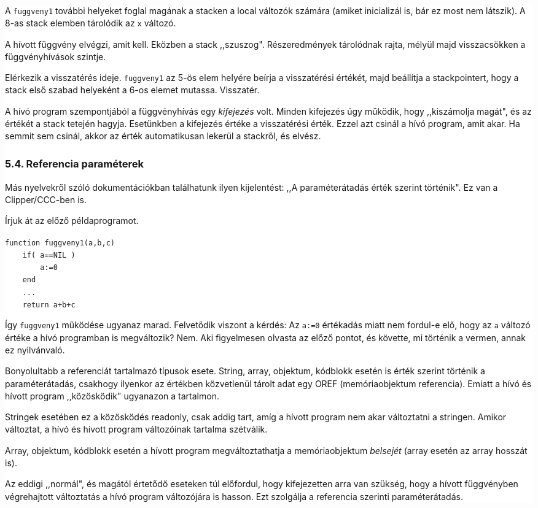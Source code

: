 A `fuggveny1` további helyeket foglal magának a stacken a local változók
számára (amiket inicializál is, bár ez most nem látszik). A 8-as stack elemben
tárolódik az `x` változó.

A hívott függvény elvégzi, amit kell. Eközben a stack ,,szuszog".
Részeredmények tárolódnak rajta, mélyül majd visszacsökken a függvényhívások
szintje.

Elérkezik a visszatérés ideje. `fuggveny1` az 5-ös elem helyére beírja a
visszatérési értékét, majd beállítja a stackpointert, hogy a stack első szabad
helyeként a 6-os elemet mutassa. Visszatér.

A hívó program szempontjából a függvényhívás egy _kifejezés_ volt. Minden
kifejezés úgy működik, hogy ,,kiszámolja magát", és az értékét a stack tetején
hagyja. Esetünkben a kifejezés értéke a visszatérési érték. Ezzel azt csinál a
hívó program, amit akar. Ha semmit sem csinál, akkor az érték automatikusan
lekerül a stackről, és elvész.

###  5.4.  Referencia paraméterek

Más nyelvekről szóló dokumentációkban találhatunk ilyen kijelentést: ,,A
paraméterátadás érték szerint történik". Ez van a Clipper/CCC-ben is.

Írjuk át az előző példaprogramot.

    
    
    function fuggveny1(a,b,c)
        if( a==NIL )
            a:=0
        end
        ...
        return a+b+c
    
    

Így `fuggveny1` működése ugyanaz marad. Felvetődik viszont a kérdés: Az `a:=0`
értékadás miatt nem fordul-e elő, hogy az `a` változó értéke a hívó programban
is megváltozik? Nem. Aki figyelmesen olvasta az előző pontot, és követte, mi
történik a vermen, annak ez nyilvánvaló.

Bonyolultabb a referenciát tartalmazó típusok esete. String, array, objektum,
kódblokk esetén is érték szerint történik a paraméterátadás, csakhogy ilyenkor
az értékben közvetlenül tárolt adat egy OREF (memóriaobjektum referencia).
Emiatt a hívó és hívott program ,,közösködik" ugyanazon a tartalmon.

Stringek esetében ez a közösködés readonly, csak addig tart, amíg a hívott
program nem akar változtatni a stringen. Amikor változtat, a hívó és hívott
program változóinak tartalma szétválik.

Array, objektum, kódblokk esetén a hívott program megváltoztathatja a
memóriaobjektum _belsejét_ (array esetén az array hosszát is).

Az eddigi ,,normál", és magától értetődő eseteken túl előfordul, hogy
kifejezetten arra van szükség, hogy a hívott függvényben végrehajtott
változtatás a hívó program változójára is hasson. Ezt szolgálja a referencia
szerinti paraméterátadás.

